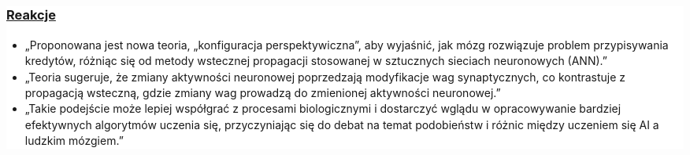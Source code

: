 ### [Reakcje](https://news.ycombinator.com/item?id=42259185)

- „Proponowana jest nowa teoria, „konfiguracja perspektywiczna”, aby wyjaśnić, jak mózg rozwiązuje problem przypisywania kredytów, różniąc się od metody wstecznej propagacji stosowanej w sztucznych sieciach neuronowych (ANN).”
- „Teoria sugeruje, że zmiany aktywności neuronowej poprzedzają modyfikacje wag synaptycznych, co kontrastuje z propagacją wsteczną, gdzie zmiany wag prowadzą do zmienionej aktywności neuronowej.”
- „Takie podejście może lepiej współgrać z procesami biologicznymi i dostarczyć wglądu w opracowywanie bardziej efektywnych algorytmów uczenia się, przyczyniając się do debat na temat podobieństw i różnic między uczeniem się AI a ludzkim mózgiem.”

<head>
  <meta property="og:title" content="„Złośliwe oprogramowanie może wyłączyć diodę LED kamery internetowej i nagrywać wideo, co zostało zademonstrowane na ThinkPad X230”" />
  <meta property="og:type" content="website" />
  <meta property="og:image" content="https://og.cho.sh/api/og/?title=%E2%80%9EZ%C5%82o%C5%9Bliwe%20oprogramowanie%20mo%C5%BCe%20wy%C5%82%C4%85czy%C4%87%20diod%C4%99%20LED%20kamery%20internetowej%20i%20nagrywa%C4%87%20wideo%2C%20co%20zosta%C5%82o%20zademonstrowane%20na%20ThinkPad%20X230%E2%80%9D&subheading=czwartek%2C%2028%20listopada%202024%3A%20Podsumowanie%20Hacker%20News" />
</head>
